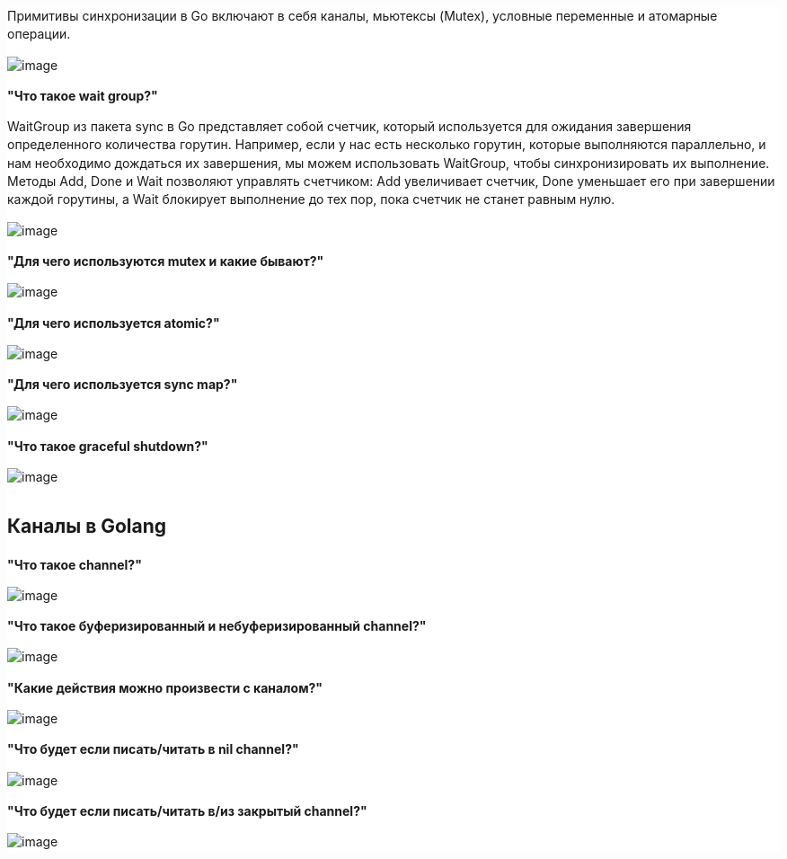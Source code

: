 Примитивы синхронизации в Go включают в себя каналы, мьютексы (Mutex), условные переменные и атомарные операции.


![image](https://github.com/user-attachments/assets/d483c6bd-4810-49a5-a57f-b92b03efc2d6)

__"Что такое wait group?"__

WaitGroup из пакета sync в Go представляет собой счетчик, который используется для ожидания завершения определенного количества горутин. Например, если у нас есть несколько горутин, которые выполняются параллельно, и нам необходимо дождаться их завершения, мы можем использовать WaitGroup, чтобы синхронизировать их выполнение. Методы Add, Done и Wait позволяют управлять счетчиком: Add увеличивает счетчик, Done уменьшает его при завершении каждой горутины, а Wait блокирует выполнение до тех пор, пока счетчик не станет равным нулю.


![image](https://github.com/user-attachments/assets/416dce45-3499-48f1-98c4-4cf36792fc7b)

__"Для чего используются mutex и какие бывают?"__

![image](https://github.com/user-attachments/assets/22cb6016-e280-4f15-afcb-5ff30c272b8f)

__"Для чего используется atomic?"__

![image](https://github.com/user-attachments/assets/278385c4-ea8a-4885-a23e-9b61be5ff75e)

__"Для чего используется sync map?"__

![image](https://github.com/user-attachments/assets/4d706cfb-dde3-4cdc-a05f-7b4d122d9a2e)

__"Что такое graceful shutdown?"__

![image](https://github.com/user-attachments/assets/cca07006-bcbc-4cfe-a69f-4bf0128564e8)

## Каналы в Golang

__"Что такое channel?"__

![image](https://github.com/user-attachments/assets/d01d1879-9de5-4611-8ddb-46261fbf7b00)

__"Что такое буферизированный и небуферизированный channel?"__

![image](https://github.com/user-attachments/assets/287acea4-ee3d-4f1e-ab38-aeb7967191e6)

__"Какие действия можно произвести с каналом?"__

![image](https://github.com/user-attachments/assets/ba20388f-537b-4f53-97ca-1e7e7f02d59a)

__"Что будет если писать/читать в nil channel?"__

![image](https://github.com/user-attachments/assets/c9b6fab0-6cfa-4349-b7ed-c50c8ebb66e4)

__"Что будет если писать/читать в/из закрытый channel?"__

![image](https://github.com/user-attachments/assets/752a283f-60c9-4c41-aefb-a481b39ad476)
